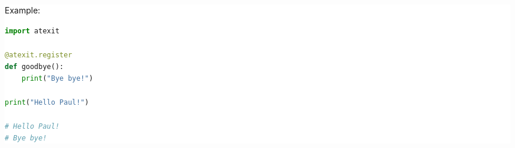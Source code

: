 Example:

```python
import atexit

@atexit.register
def goodbye():
    print("Bye bye!")

print("Hello Paul!")

# Hello Paul!
# Bye bye!

```
